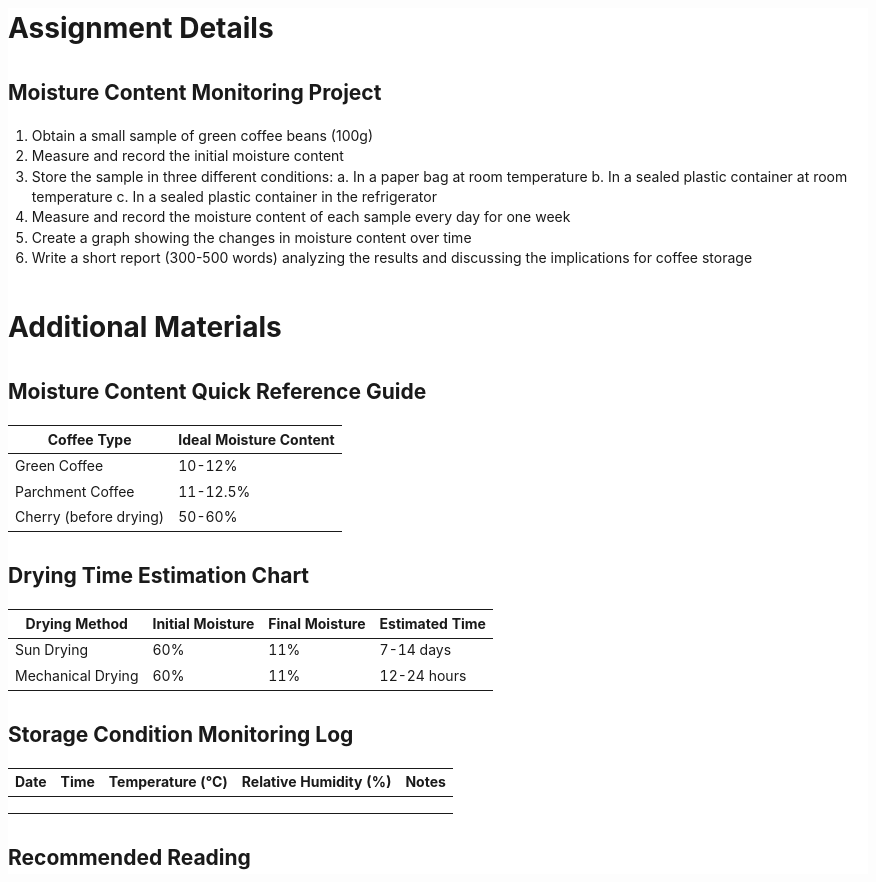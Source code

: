 # Assignment Details

## Moisture Content Monitoring Project

1. Obtain a small sample of green coffee beans (100g)
2. Measure and record the initial moisture content
3. Store the sample in three different conditions:
   a. In a paper bag at room temperature
   b. In a sealed plastic container at room temperature
   c. In a sealed plastic container in the refrigerator
4. Measure and record the moisture content of each sample every day for one week
5. Create a graph showing the changes in moisture content over time
6. Write a short report (300-500 words) analyzing the results and discussing the implications for coffee storage

# Additional Materials

## Moisture Content Quick Reference Guide

| Coffee Type | Ideal Moisture Content |
|-------------|------------------------|
| Green Coffee | 10-12% |
| Parchment Coffee | 11-12.5% |
| Cherry (before drying) | 50-60% |

## Drying Time Estimation Chart

| Drying Method | Initial Moisture | Final Moisture | Estimated Time |
|---------------|------------------|----------------|----------------|
| Sun Drying | 60% | 11% | 7-14 days |
| Mechanical Drying | 60% | 11% | 12-24 hours |

## Storage Condition Monitoring Log

| Date | Time | Temperature (°C) | Relative Humidity (%) | Notes |
|------|------|------------------|----------------------|-------|
|      |      |                  |                      |       |
|      |      |                  |                      |       |
|      |      |                  |                      |       |

## Recommended Reading
